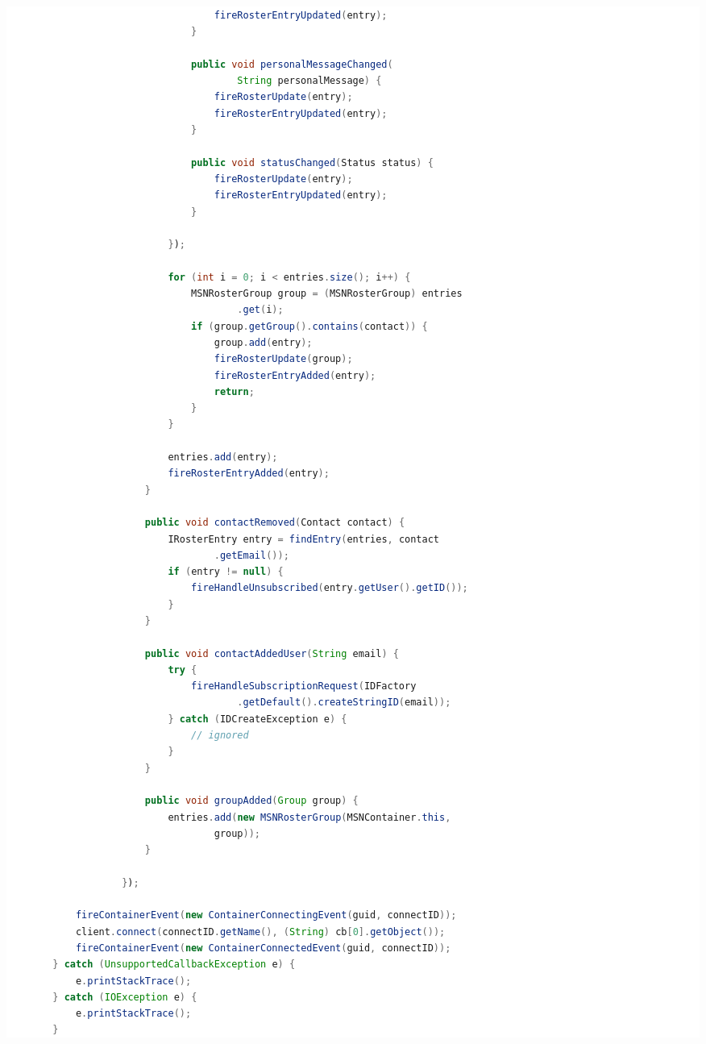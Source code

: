 ```java
									fireRosterEntryUpdated(entry);
								}

								public void personalMessageChanged(
										String personalMessage) {
									fireRosterUpdate(entry);
									fireRosterEntryUpdated(entry);
								}

								public void statusChanged(Status status) {
									fireRosterUpdate(entry);
									fireRosterEntryUpdated(entry);
								}

							});

							for (int i = 0; i < entries.size(); i++) {
								MSNRosterGroup group = (MSNRosterGroup) entries
										.get(i);
								if (group.getGroup().contains(contact)) {
									group.add(entry);
									fireRosterUpdate(group);
									fireRosterEntryAdded(entry);
									return;
								}
							}

							entries.add(entry);
							fireRosterEntryAdded(entry);
						}

						public void contactRemoved(Contact contact) {
							IRosterEntry entry = findEntry(entries, contact
									.getEmail());
							if (entry != null) {
								fireHandleUnsubscribed(entry.getUser().getID());
							}
						}

						public void contactAddedUser(String email) {
							try {
								fireHandleSubscriptionRequest(IDFactory
										.getDefault().createStringID(email));
							} catch (IDCreateException e) {
								// ignored
							}
						}

						public void groupAdded(Group group) {
							entries.add(new MSNRosterGroup(MSNContainer.this,
									group));
						}

					});

			fireContainerEvent(new ContainerConnectingEvent(guid, connectID));
			client.connect(connectID.getName(), (String) cb[0].getObject());
			fireContainerEvent(new ContainerConnectedEvent(guid, connectID));
		} catch (UnsupportedCallbackException e) {
			e.printStackTrace();
		} catch (IOException e) {
			e.printStackTrace();
		}
```